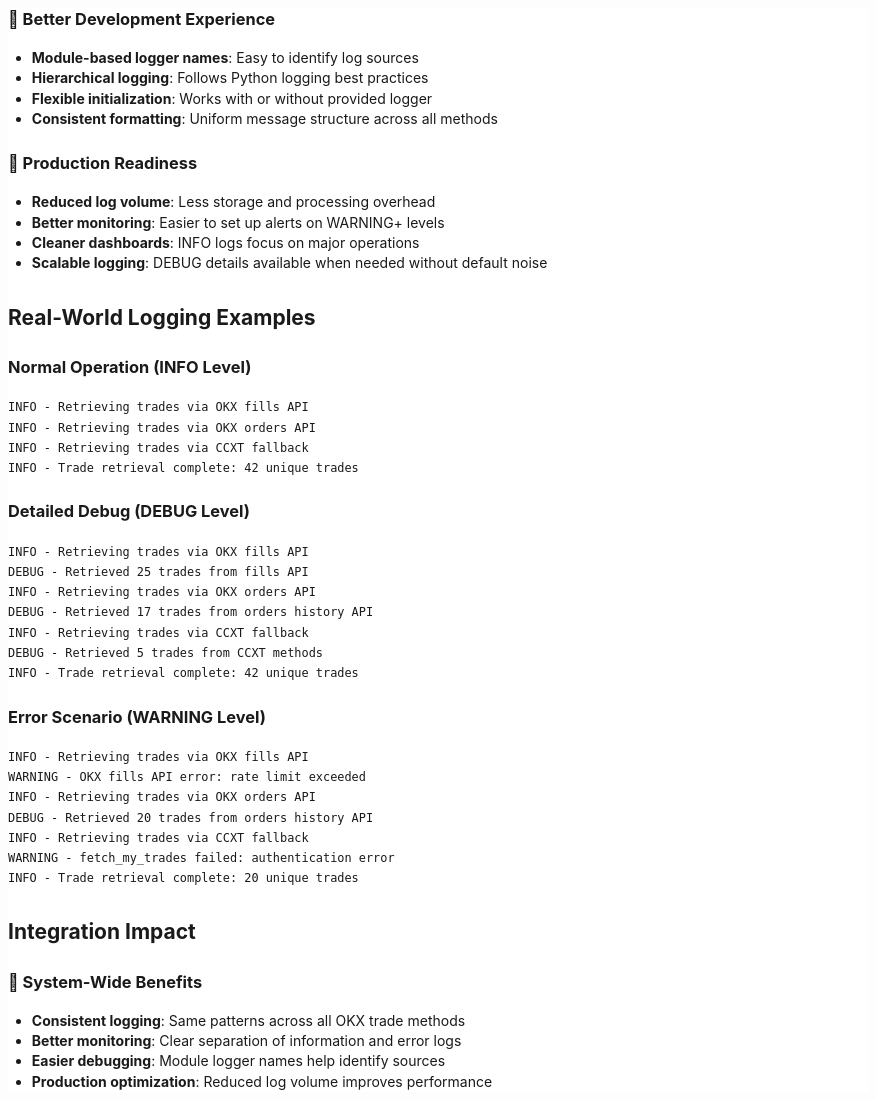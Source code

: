 ### 🔧 Better Development Experience
- **Module-based logger names**: Easy to identify log sources
- **Hierarchical logging**: Follows Python logging best practices
- **Flexible initialization**: Works with or without provided logger
- **Consistent formatting**: Uniform message structure across all methods

### 🚀 Production Readiness
- **Reduced log volume**: Less storage and processing overhead
- **Better monitoring**: Easier to set up alerts on WARNING+ levels
- **Cleaner dashboards**: INFO logs focus on major operations
- **Scalable logging**: DEBUG details available when needed without default noise

## Real-World Logging Examples

### Normal Operation (INFO Level)
```
INFO - Retrieving trades via OKX fills API
INFO - Retrieving trades via OKX orders API
INFO - Retrieving trades via CCXT fallback
INFO - Trade retrieval complete: 42 unique trades
```

### Detailed Debug (DEBUG Level)
```
INFO - Retrieving trades via OKX fills API
DEBUG - Retrieved 25 trades from fills API
INFO - Retrieving trades via OKX orders API  
DEBUG - Retrieved 17 trades from orders history API
INFO - Retrieving trades via CCXT fallback
DEBUG - Retrieved 5 trades from CCXT methods
INFO - Trade retrieval complete: 42 unique trades
```

### Error Scenario (WARNING Level)
```
INFO - Retrieving trades via OKX fills API
WARNING - OKX fills API error: rate limit exceeded
INFO - Retrieving trades via OKX orders API
DEBUG - Retrieved 20 trades from orders history API
INFO - Retrieving trades via CCXT fallback
WARNING - fetch_my_trades failed: authentication error
INFO - Trade retrieval complete: 20 unique trades
```

## Integration Impact

### 🔗 System-Wide Benefits
- **Consistent logging**: Same patterns across all OKX trade methods
- **Better monitoring**: Clear separation of information and error logs
- **Easier debugging**: Module logger names help identify sources
- **Production optimization**: Reduced log volume improves performance
